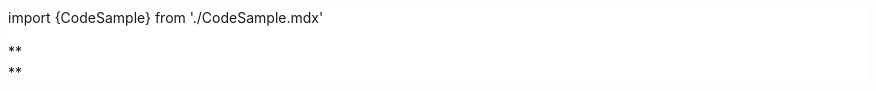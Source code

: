 import {CodeSample} from './CodeSample.mdx'

<CodeSample url="https://documentation.lsfusion.org/sample?file=ResolveASample"/>


<CodeSample url="https://documentation.lsfusion.org/sample?file=ResolveBSample"/>


<CodeSample url="https://documentation.lsfusion.org/sample?file=ResolveCSample"/>

**  
**
